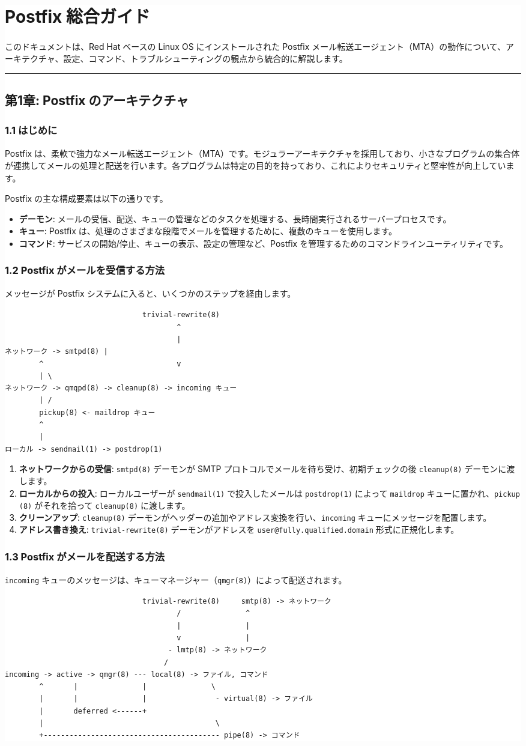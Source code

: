 # Postfix 総合ガイド

このドキュメントは、Red Hat ベースの Linux OS にインストールされた Postfix メール転送エージェント（MTA）の動作について、アーキテクチャ、設定、コマンド、トラブルシューティングの観点から統合的に解説します。

---

## 第1章: Postfix のアーキテクチャ

### 1.1 はじめに

Postfix は、柔軟で強力なメール転送エージェント（MTA）です。モジュラーアーキテクチャを採用しており、小さなプログラムの集合体が連携してメールの処理と配送を行います。各プログラムは特定の目的を持っており、これによりセキュリティと堅牢性が向上しています。

Postfix の主な構成要素は以下の通りです。

-   **デーモン**: メールの受信、配送、キューの管理などのタスクを処理する、長時間実行されるサーバープロセスです。
-   **キュー**: Postfix は、処理のさまざまな段階でメールを管理するために、複数のキューを使用します。
-   **コマンド**: サービスの開始/停止、キューの表示、設定の管理など、Postfix を管理するためのコマンドラインユーティリティです。

### 1.2 Postfix がメールを受信する方法

メッセージが Postfix システムに入ると、いくつかのステップを経由します。

```
                                trivial-rewrite(8)
                                        ^
                                        |
ネットワーク -> smtpd(8) |
        ^                               v
        | \
ネットワーク -> qmqpd(8) -> cleanup(8) -> incoming キュー
        | /
        pickup(8) <- maildrop キュー
        ^
        |
ローカル -> sendmail(1) -> postdrop(1)
```

1.  **ネットワークからの受信**: `smtpd(8)` デーモンが SMTP プロトコルでメールを待ち受け、初期チェックの後 `cleanup(8)` デーモンに渡します。
2.  **ローカルからの投入**: ローカルユーザーが `sendmail(1)` で投入したメールは `postdrop(1)` によって `maildrop` キューに置かれ、`pickup(8)` がそれを拾って `cleanup(8)` に渡します。
3.  **クリーンアップ**: `cleanup(8)` デーモンがヘッダーの追加やアドレス変換を行い、`incoming` キューにメッセージを配置します。
4.  **アドレス書き換え**: `trivial-rewrite(8)` デーモンがアドレスを `user@fully.qualified.domain` 形式に正規化します。

### 1.3 Postfix がメールを配送する方法

`incoming` キューのメッセージは、キューマネージャー（`qmgr(8)`）によって配送されます。

```
                                trivial-rewrite(8)     smtp(8) -> ネットワーク
                                        /               ^
                                        |               |
                                        v               |
                                      - lmtp(8) -> ネットワーク
                                     /
incoming -> active -> qmgr(8) --- local(8) -> ファイル, コマンド
        ^       |               |               \
        |       |               |                - virtual(8) -> ファイル
        |       deferred <------+
        |                                        \
        +----------------------------------------- pipe(8) -> コマンド
```
